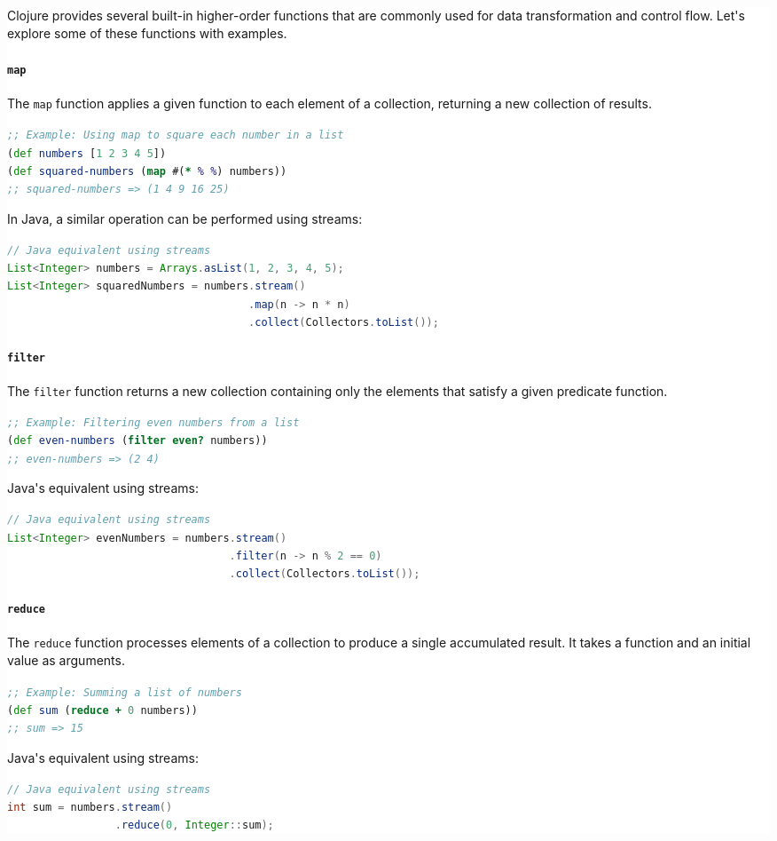 Clojure provides several built-in higher-order functions that are commonly used for data transformation and control flow. Let's explore some of these functions with examples.

#### `map`

The `map` function applies a given function to each element of a collection, returning a new collection of results.

```clojure
;; Example: Using map to square each number in a list
(def numbers [1 2 3 4 5])
(def squared-numbers (map #(* % %) numbers))
;; squared-numbers => (1 4 9 16 25)
```

In Java, a similar operation can be performed using streams:

```java
// Java equivalent using streams
List<Integer> numbers = Arrays.asList(1, 2, 3, 4, 5);
List<Integer> squaredNumbers = numbers.stream()
                                      .map(n -> n * n)
                                      .collect(Collectors.toList());
```

#### `filter`

The `filter` function returns a new collection containing only the elements that satisfy a given predicate function.

```clojure
;; Example: Filtering even numbers from a list
(def even-numbers (filter even? numbers))
;; even-numbers => (2 4)
```

Java's equivalent using streams:

```java
// Java equivalent using streams
List<Integer> evenNumbers = numbers.stream()
                                   .filter(n -> n % 2 == 0)
                                   .collect(Collectors.toList());
```

#### `reduce`

The `reduce` function processes elements of a collection to produce a single accumulated result. It takes a function and an initial value as arguments.

```clojure
;; Example: Summing a list of numbers
(def sum (reduce + 0 numbers))
;; sum => 15
```

Java's equivalent using streams:

```java
// Java equivalent using streams
int sum = numbers.stream()
                 .reduce(0, Integer::sum);
```
